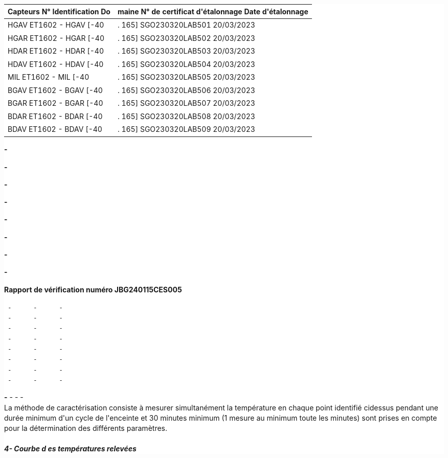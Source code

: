 |Capteurs N° Identification Do|maine N° de certificat d'étalonnage Date d'étalonnage|
|---|---|
|HGAV ET1602 - HGAV [-40|. 165] SGO230320LAB501 20/03/2023|
|HGAR ET1602 - HGAR [-40|. 165] SGO230320LAB502 20/03/2023|
|HDAR ET1602 - HDAR [-40|. 165] SGO230320LAB503 20/03/2023|
|HDAV ET1602 - HDAV [-40|. 165] SGO230320LAB504 20/03/2023|
|MIL ET1602 - MIL [-40|. 165] SGO230320LAB505 20/03/2023|
|BGAV ET1602 - BGAV [-40|. 165] SGO230320LAB506 20/03/2023|
|BGAR ET1602 - BGAR [-40|. 165] SGO230320LAB507 20/03/2023|
|BDAR ET1602 - BDAR [-40|. 165] SGO230320LAB508 20/03/2023|
|BDAV ET1602 - BDAV [-40|. 165] SGO230320LAB509 20/03/2023|



**-**

**-**

**-**

**-**

**-**

**-**

**-**

**-**


**Rapport de vérification numéro JBG240115CES005**


     -      -      -      
     -      -      -      
     -      -      -      
     -      -      -      
     -      -      -      
     -      -      -      
     -      -      -      
     -      -      -      

**-**              -              -              -              
La méthode de caractérisation consiste à mesurer simultanément la température en chaque point identifié cidessus pendant une durée minimum d'un cycle de l'enceinte et 30 minutes minimum (1 mesure au minimum
toute les minutes) sont prises en compte pour la détermination des différents paramètres.
###### **4- Courbe d es températures relevées**



